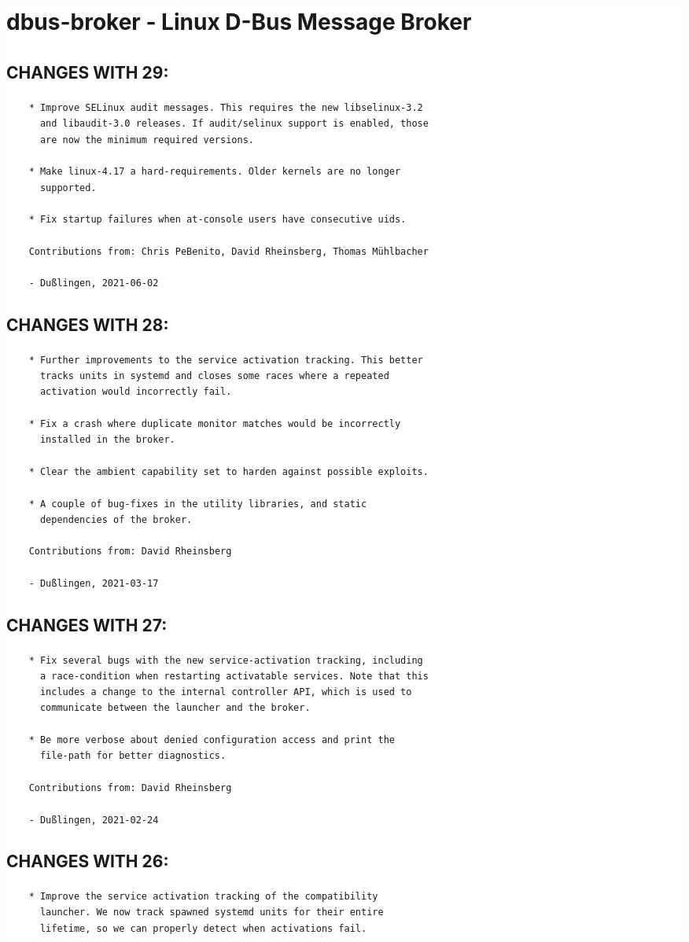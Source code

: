 # dbus-broker - Linux D-Bus Message Broker

## CHANGES WITH 29:

        * Improve SELinux audit messages. This requires the new libselinux-3.2
          and libaudit-3.0 releases. If audit/selinux support is enabled, those
          are now the minimum required versions.

        * Make linux-4.17 a hard-requirements. Older kernels are no longer
          supported.

        * Fix startup failures when at-console users have consecutive uids.

        Contributions from: Chris PeBenito, David Rheinsberg, Thomas Mühlbacher

        - Dußlingen, 2021-06-02

## CHANGES WITH 28:

        * Further improvements to the service activation tracking. This better
          tracks units in systemd and closes some races where a repeated
          activation would incorrectly fail.

        * Fix a crash where duplicate monitor matches would be incorrectly
          installed in the broker.

        * Clear the ambient capability set to harden against possible exploits.

        * A couple of bug-fixes in the utility libraries, and static
          dependencies of the broker.

        Contributions from: David Rheinsberg

        - Dußlingen, 2021-03-17

## CHANGES WITH 27:

        * Fix several bugs with the new service-activation tracking, including
          a race-condition when restarting activatable services. Note that this
          includes a change to the internal controller API, which is used to
          communicate between the launcher and the broker.

        * Be more verbose about denied configuration access and print the
          file-path for better diagnostics.

        Contributions from: David Rheinsberg

        - Dußlingen, 2021-02-24

## CHANGES WITH 26:

        * Improve the service activation tracking of the compatibility
          launcher. We now track spawned systemd units for their entire
          lifetime, so we can properly detect when activations fail.
